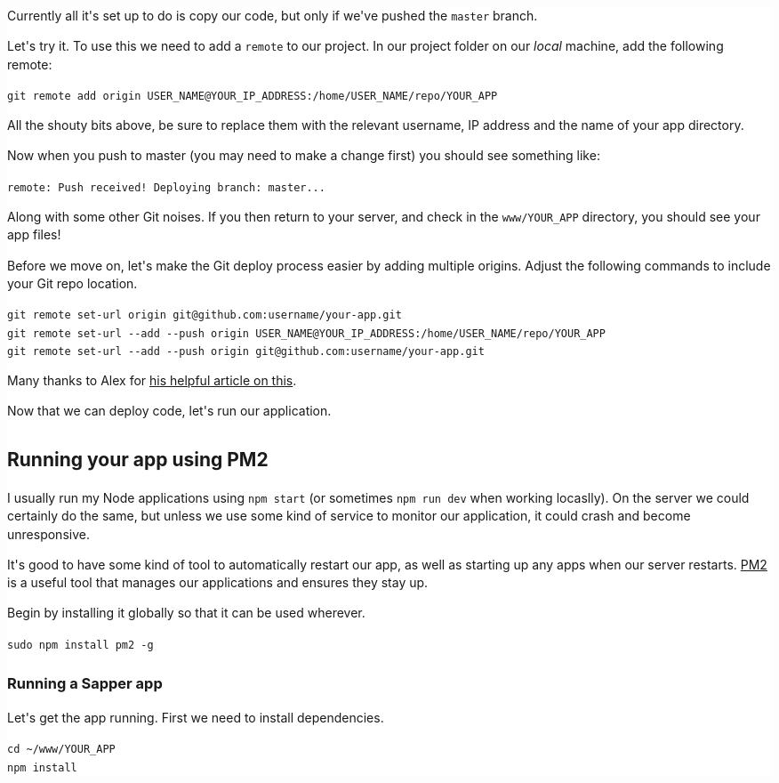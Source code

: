 Currently all it's set up to do is copy our code, but only if we've pushed the `master` branch.

Let's try it. To use this we need to add a `remote` to our project. In our project folder on our *local* machine, add the following remote:

```
git remote add origin USER_NAME@YOUR_IP_ADDRESS:/home/USER_NAME/repo/YOUR_APP
```

All the shouty bits above, be sure to replace them with the relevant username, IP address and the name of your app directory.

Now when you push to master (you may need to make a change first) you should see something like:

```
remote: Push received! Deploying branch: master...
```

Along with some other Git noises. If you then return to your server, and check in the `www/YOUR_APP` directory, you should see your app files!

Before we move on, let's make the Git deploy process easier by adding multiple origins. Adjust the following commands to include your Git repo location.

```
git remote set-url origin git@github.com:username/your-app.git
git remote set-url --add --push origin USER_NAME@YOUR_IP_ADDRESS:/home/USER_NAME/repo/YOUR_APP
git remote set-url --add --push origin git@github.com:username/your-app.git
```

Many thanks to Alex for [his helpful article on this](https://macarthur.me/posts/deploying-code-with-a-git-hook).

Now that we can deploy code, let's run our application.

## Running your app using PM2

I usually run my Node applications using `npm start` (or sometimes `npm run dev` when working locaslly). On the server we could certainly do the same, but unless we use some kind of service to monitor our application, it could crash and become unresponsive.

It's good to have some kind of tool to automatically restart our app, as well as starting up any apps when our server restarts. [PM2](https://github.com/Unitech/pm2) is a useful tool that manages our applications and ensures they stay up.

Begin by installing it globally so that it can be used wherever.

```
sudo npm install pm2 -g
```

### Running a Sapper app

Let's get the app running. First we need to install dependencies.

```
cd ~/www/YOUR_APP
npm install
```
